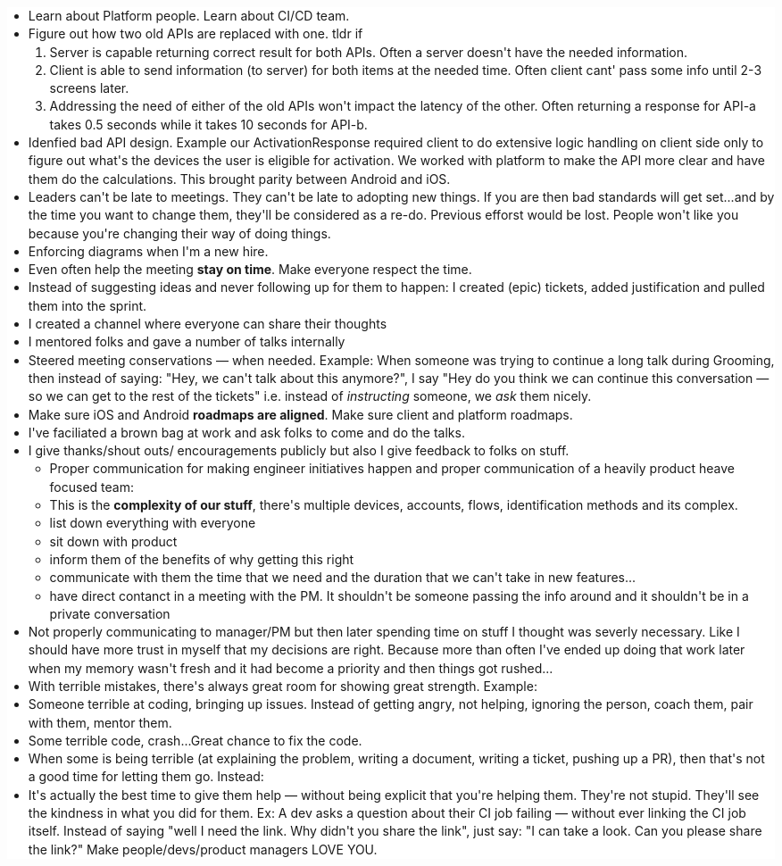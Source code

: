  - Learn about Platform people. Learn about CI/CD team. 
 - Figure out how two old APIs are replaced with one. tldr if 
   1. Server is capable returning correct result for both APIs. Often a server doesn't have the needed information.
   2. Client is able to send information (to server) for both items at the needed time. Often client cant' pass some info until 2-3 screens later. 
   3. Addressing the need of either of the old APIs won't impact the latency of the other. Often returning a response for API-a takes 0.5 seconds while it takes 10 seconds for API-b. 
- Idenfied bad API design. Example our ActivationResponse required client to do extensive logic handling on client side only to figure out what's the devices the user is eligible for activation. We worked with platform to make the API more clear and have them do the calculations. This brought parity between Android and iOS. 
- Leaders can't be late to meetings. They can't be late to adopting new things. If you are then bad standards will get set...and by the time you want to change them, they'll be considered as a re-do. Previous efforst would be lost. People won't like you because you're changing their way of doing things. 
- Enforcing diagrams when I'm a new hire.
- Even often help the meeting **stay on time**. Make everyone respect the time. 
- Instead of suggesting ideas and never following up for them to happen: I created (epic) tickets, added justification and pulled them into the sprint. 
- I created a channel where everyone can share their thoughts
- I mentored folks and gave a number of talks internally
- Steered meeting conservations — when needed. Example: When someone was trying to continue a long talk during Grooming, then instead of saying: "Hey, we can't talk about this anymore?", I say "Hey do you think we can continue this conversation — so we can get to the rest of the tickets" i.e. instead of _instructing_ someone, we _ask_ them nicely. 
- Make sure iOS and Android **roadmaps are aligned**. Make sure client and platform roadmaps.
- I've faciliated a brown bag at work and ask folks to come and do the talks. 
- I give thanks/shout outs/ encouragements publicly but also I give feedback to folks on stuff. 
   - Proper communication for making engineer initiatives happen and proper communication of a heavily product heave focused team: 
   - This is the **complexity of our stuff**, there's multiple devices, accounts, flows, identification methods and its complex. 
   - list down everything with everyone
   - sit down with product
   - inform them of the benefits of why getting this right 
   - communicate with them the time that we need and the duration that we can't take in new features...
   - have direct contanct in a meeting with the PM. It shouldn't be someone passing the info around and it shouldn't be in a private conversation
 - Not properly communicating to manager/PM but then later spending time on stuff I thought was severly necessary. Like I should have more trust in myself that my decisions are right. Because more than often I've ended up doing that work later when my memory wasn't fresh and it had become a priority and then things got rushed...
- With terrible mistakes, there's always great room for showing great strength. Example: 
 - Someone terrible at coding, bringing up issues. Instead of getting angry, not helping, ignoring the person, coach them, pair with them, mentor them. 
 - Some terrible code, crash...Great chance to fix the code. 
- When some is being terrible (at explaining the problem, writing a document, writing a ticket, pushing up a PR), then that's not a good time for letting them go. Instead: 
 - It's actually the best time to give them help — without being explicit that you're helping them. They're not stupid. They'll see the kindness in what you did for them. Ex: A dev asks a question about their CI job failing — without ever linking the CI job itself. Instead of saying "well I need the link. Why didn't you share the link", just say: "I can take a look. Can you please share the link?" Make people/devs/product managers LOVE YOU. 
 
